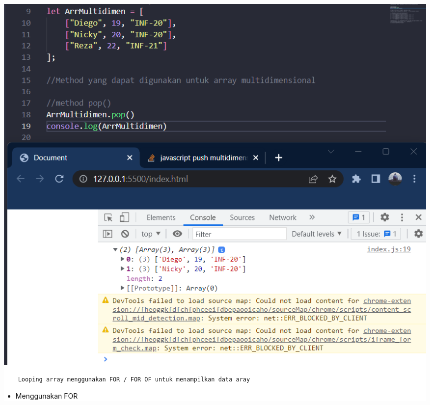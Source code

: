  ![](method-array-multi-pop.png)


        Looping array menggunakan FOR / FOR OF untuk menampilkan data aray

* Menggunakan FOR
